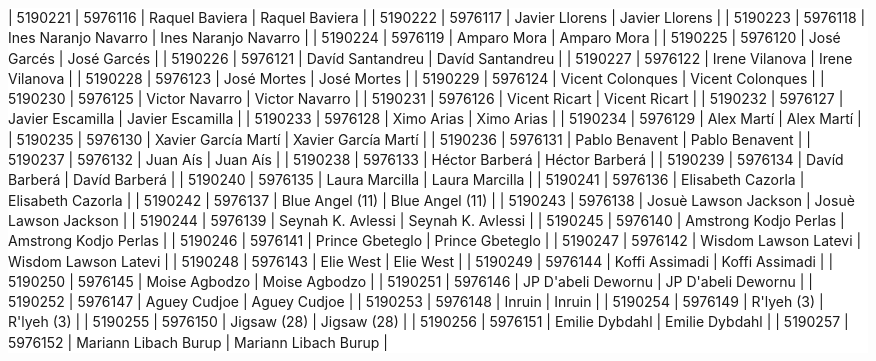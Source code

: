 | 5190221 | 5976116 | Raquel Baviera | Raquel Baviera |
| 5190222 | 5976117 | Javier Llorens | Javier Llorens |
| 5190223 | 5976118 | Ines Naranjo Navarro | Ines Naranjo Navarro |
| 5190224 | 5976119 | Amparo Mora | Amparo Mora |
| 5190225 | 5976120 | José Garcés | José Garcés |
| 5190226 | 5976121 | Davíd Santandreu | Davíd Santandreu |
| 5190227 | 5976122 | Irene Vilanova | Irene Vilanova |
| 5190228 | 5976123 | José Mortes | José Mortes |
| 5190229 | 5976124 | Vicent Colonques | Vicent Colonques |
| 5190230 | 5976125 | Victor Navarro | Victor Navarro |
| 5190231 | 5976126 | Vicent Ricart | Vicent Ricart |
| 5190232 | 5976127 | Javier Escamilla | Javier Escamilla |
| 5190233 | 5976128 | Ximo Arias | Ximo Arias |
| 5190234 | 5976129 | Alex Martí | Alex Martí |
| 5190235 | 5976130 | Xavier García Martí | Xavier García Martí |
| 5190236 | 5976131 | Pablo Benavent | Pablo Benavent |
| 5190237 | 5976132 | Juan Aís | Juan Aís |
| 5190238 | 5976133 | Héctor Barberá | Héctor Barberá |
| 5190239 | 5976134 | Davíd Barberá | Davíd Barberá |
| 5190240 | 5976135 | Laura Marcilla | Laura Marcilla |
| 5190241 | 5976136 | Elisabeth Cazorla | Elisabeth Cazorla |
| 5190242 | 5976137 | Blue Angel (11) | Blue Angel (11) |
| 5190243 | 5976138 | Josuè Lawson Jackson | Josuè Lawson Jackson |
| 5190244 | 5976139 | Seynah K. Avlessi | Seynah K. Avlessi |
| 5190245 | 5976140 | Amstrong Kodjo Perlas | Amstrong Kodjo Perlas |
| 5190246 | 5976141 | Prince Gbeteglo | Prince Gbeteglo |
| 5190247 | 5976142 | Wisdom Lawson Latevi | Wisdom Lawson Latevi |
| 5190248 | 5976143 | Elie West | Elie West |
| 5190249 | 5976144 | Koffi Assimadi | Koffi Assimadi |
| 5190250 | 5976145 | Moise Agbodzo | Moise Agbodzo |
| 5190251 | 5976146 | JP D'abeli Dewornu | JP D'abeli Dewornu |
| 5190252 | 5976147 | Aguey Cudjoe | Aguey Cudjoe |
| 5190253 | 5976148 | Inruin | Inruin |
| 5190254 | 5976149 | R'lyeh (3) | R'lyeh (3) |
| 5190255 | 5976150 | Jigsaw (28) | Jigsaw (28) |
| 5190256 | 5976151 | Emilie Dybdahl | Emilie Dybdahl |
| 5190257 | 5976152 | Mariann Libach Burup | Mariann Libach Burup |
